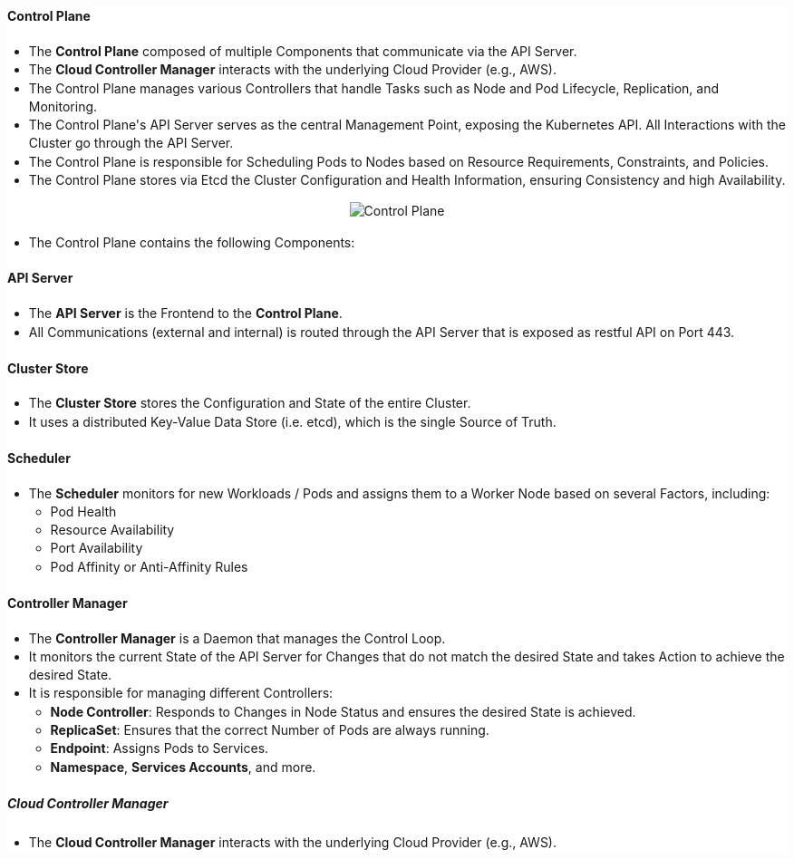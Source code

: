 #### Control Plane

- The **Control Plane** composed of multiple Components that communicate via the API Server.
- The **Cloud Controller Manager** interacts with the underlying Cloud Provider (e.g., AWS).
- The Control Plane manages various Controllers that handle Tasks such as Node and Pod Lifecycle, Replication, and Monitoring.
- The Control Plane's API Server serves as the central Management Point, exposing the Kubernetes API. All Interactions with the Cluster go through the API Server.
- The Control Plane is responsible for Scheduling Pods to Nodes based on Resource Requirements, Constraints, and Policies.
- The Control Plane stores via Etcd the Cluster Configuration and Health Information, ensuring Consistency and high Availability.

<p align="center">
  <img src="https://user-images.githubusercontent.com/29623199/133905831-033273c3-b05f-4796-88dc-ce835dba2e5a.JPG" alt="Control Plane" width="75%"/>
</P>

- The Control Plane contains the following Components:

#### API Server

- The **API Server** is the Frontend to the **Control Plane**.
- All Communications (external and internal) is routed through the API Server that is exposed as restful API on Port 443.

#### Cluster Store

- The **Cluster Store** stores the Configuration and State of the entire Cluster.
- It uses a distributed Key-Value Data Store (i.e. etcd), which is the single Source of Truth.

#### Scheduler

- The **Scheduler** monitors for new Workloads / Pods and assigns them to a Worker Node based on several Factors, including:
  - Pod Health
  - Resource Availability
  - Port Availability
  - Pod Affinity or Anti-Affinity Rules

#### Controller Manager

- The **Controller Manager** is a Daemon that manages the Control Loop.
- It monitors the current State of the API Server for Changes that do not match the desired State and takes Action to achieve the desired State.
- It is responsible for managing different Controllers:
  - **Node Controller**: Responds to Changes in Node Status and ensures the desired State is achieved.
  - **ReplicaSet**: Ensures that the correct Number of Pods are always running.
  - **Endpoint**: Assigns Pods to Services.
  - **Namespace**, **Services Accounts**, and more.

##### Cloud Controller Manager

- The **Cloud Controller Manager** interacts with the underlying Cloud Provider (e.g., AWS).
